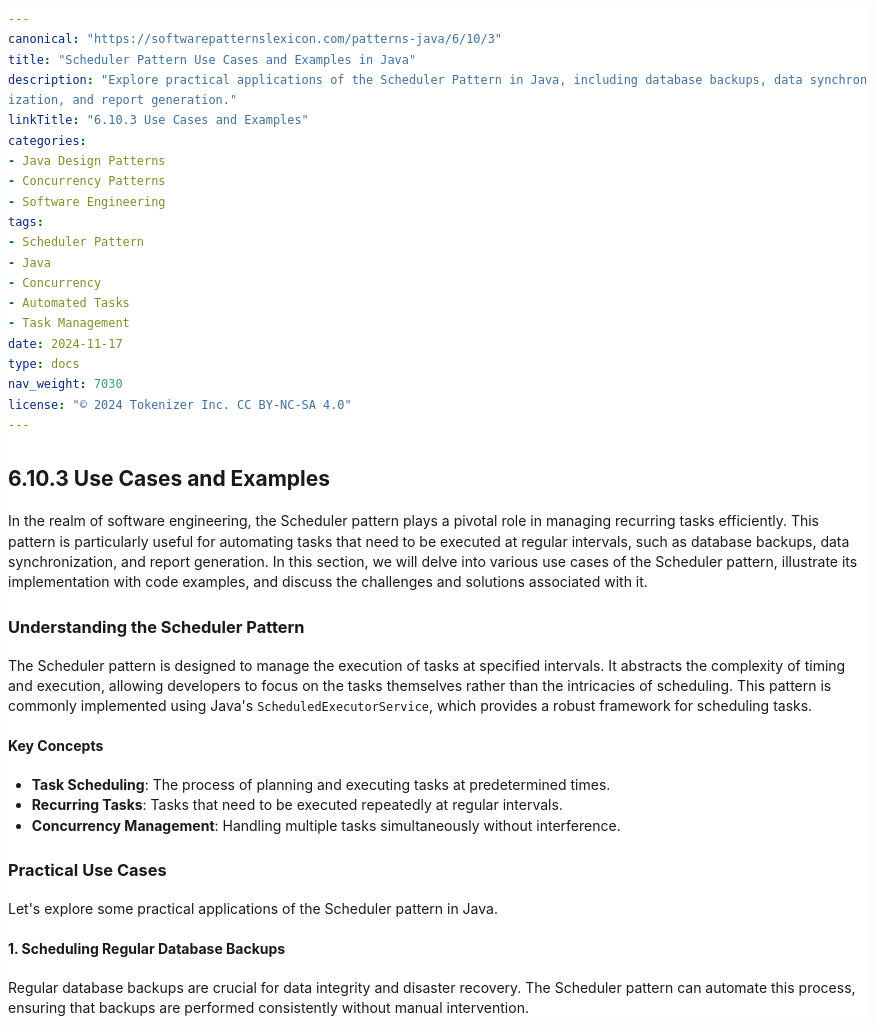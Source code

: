 ```yaml
---
canonical: "https://softwarepatternslexicon.com/patterns-java/6/10/3"
title: "Scheduler Pattern Use Cases and Examples in Java"
description: "Explore practical applications of the Scheduler Pattern in Java, including database backups, data synchronization, and report generation."
linkTitle: "6.10.3 Use Cases and Examples"
categories:
- Java Design Patterns
- Concurrency Patterns
- Software Engineering
tags:
- Scheduler Pattern
- Java
- Concurrency
- Automated Tasks
- Task Management
date: 2024-11-17
type: docs
nav_weight: 7030
license: "© 2024 Tokenizer Inc. CC BY-NC-SA 4.0"
---
```


## 6.10.3 Use Cases and Examples

In the realm of software engineering, the Scheduler pattern plays a pivotal role in managing recurring tasks efficiently. This pattern is particularly useful for automating tasks that need to be executed at regular intervals, such as database backups, data synchronization, and report generation. In this section, we will delve into various use cases of the Scheduler pattern, illustrate its implementation with code examples, and discuss the challenges and solutions associated with it.

### Understanding the Scheduler Pattern

The Scheduler pattern is designed to manage the execution of tasks at specified intervals. It abstracts the complexity of timing and execution, allowing developers to focus on the tasks themselves rather than the intricacies of scheduling. This pattern is commonly implemented using Java's `ScheduledExecutorService`, which provides a robust framework for scheduling tasks.

#### Key Concepts

- **Task Scheduling**: The process of planning and executing tasks at predetermined times.
- **Recurring Tasks**: Tasks that need to be executed repeatedly at regular intervals.
- **Concurrency Management**: Handling multiple tasks simultaneously without interference.

### Practical Use Cases

Let's explore some practical applications of the Scheduler pattern in Java.

#### 1. Scheduling Regular Database Backups

Regular database backups are crucial for data integrity and disaster recovery. The Scheduler pattern can automate this process, ensuring that backups are performed consistently without manual intervention.
